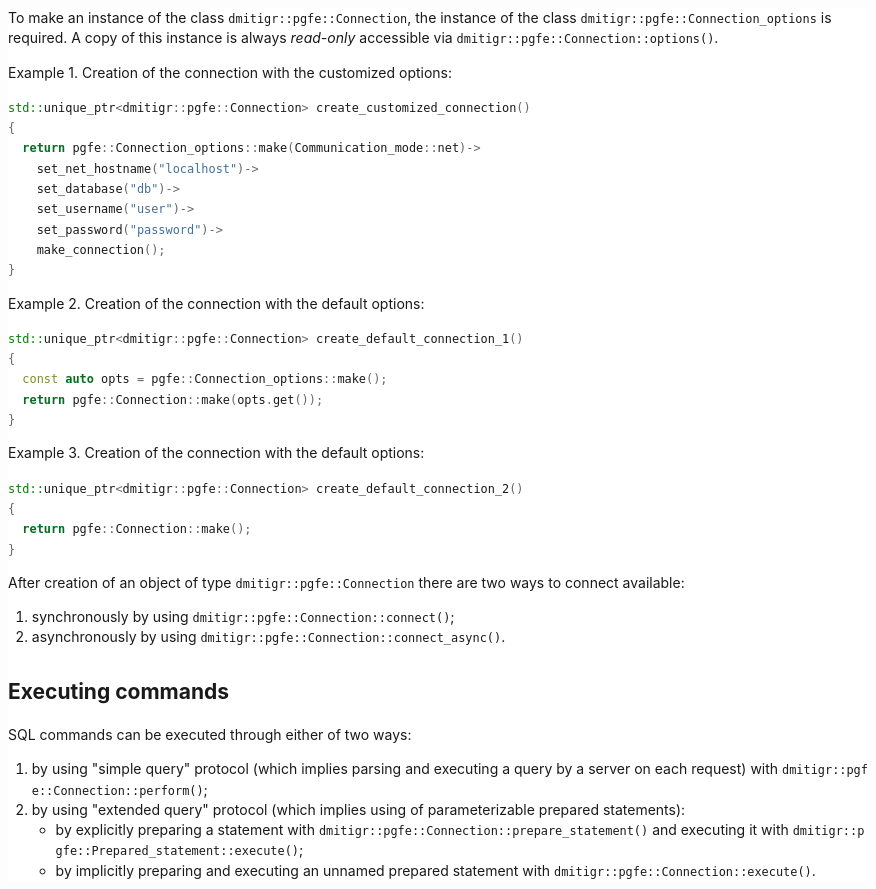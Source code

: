 To make an instance of the class `dmitigr::pgfe::Connection`, the instance of
the class `dmitigr::pgfe::Connection_options` is required. A copy of this
instance is always *read-only* accessible via
`dmitigr::pgfe::Connection::options()`.

Example 1. Creation of the connection with the customized options:

```cpp
std::unique_ptr<dmitigr::pgfe::Connection> create_customized_connection()
{
  return pgfe::Connection_options::make(Communication_mode::net)->
    set_net_hostname("localhost")->
    set_database("db")->
    set_username("user")->
    set_password("password")->
    make_connection();
}
```

Example 2. Creation of the connection with the default options:

```cpp
std::unique_ptr<dmitigr::pgfe::Connection> create_default_connection_1()
{
  const auto opts = pgfe::Connection_options::make();
  return pgfe::Connection::make(opts.get());
}
```

Example 3. Creation of the connection with the default options:

```cpp
std::unique_ptr<dmitigr::pgfe::Connection> create_default_connection_2()
{
  return pgfe::Connection::make();
}
```

After creation of an object of type `dmitigr::pgfe::Connection` there are two
ways to connect available:

  1. synchronously by using `dmitigr::pgfe::Connection::connect()`;
  2. asynchronously by using `dmitigr::pgfe::Connection::connect_async()`.

Executing commands
------------------

SQL commands can be executed through either of two ways:

  1. by using "simple query" protocol (which implies parsing and executing a
     query by a server on each request) with `dmitigr::pgfe::Connection::perform()`;
  2. by using "extended query" protocol (which implies using of parameterizable
     prepared statements):
     + by explicitly preparing a statement with
       `dmitigr::pgfe::Connection::prepare_statement()` and executing it with
       `dmitigr::pgfe::Prepared_statement::execute()`;
     + by implicitly preparing and executing an unnamed prepared statement with
       `dmitigr::pgfe::Connection::execute()`.
